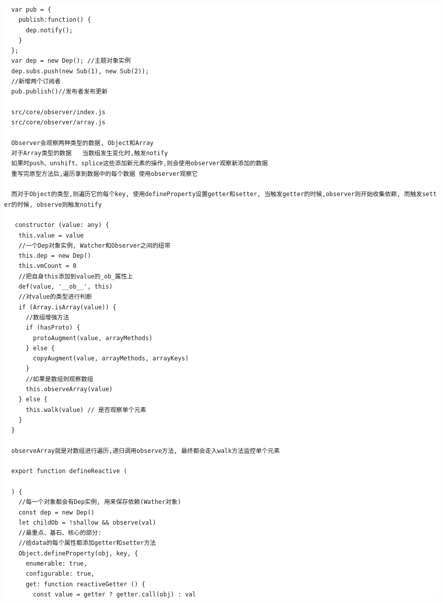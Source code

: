       var pub = {
        publish:function() {
          dep.notify();
        }
      };
      var dep = new Dep(); //主题对象实例
      dep.subs.push(new Sub(1), new Sub(2));
      //新增两个订阅者
      pub.publish()//发布者发布更新

      src/core/observer/index.js
      src/core/observer/array.js

      Observer会观察两种类型的数据, Object和Array
      对于Array类型的数据   当数组发生变化时,触发notify
      如果时push、unshift、splice这些添加新元素的操作,则会使用observer观察新添加的数据
      重写完原型方法后,遍历拿到数据中的每个数据 使用observer观察它

      而对于Object的类型,则遍历它的每个key, 使用defineProperty设置getter和setter, 当触发getter的时候,observer则开始收集依赖, 而触发setter的时候, observe则触发notify

       constructor (value: any) {
        this.value = value
        //一个Dep对象实例, Watcher和Observer之间的纽带
        this.dep = new Dep()
        this.vmCount = 0
        //把自身this添加到value的_ob_属性上
        def(value, '__ob__', this)
        //对value的类型进行判断
        if (Array.isArray(value)) {
          //数组增强方法
          if (hasProto) {
            protoAugment(value, arrayMethods)
          } else {
            copyAugment(value, arrayMethods, arrayKeys)
          }
          //如果是数组则观察数组
          this.observeArray(value)
        } else {
          this.walk(value) // 是否观察单个元素
        }
      }

      observeArray就是对数组进行遍历,递归调用observe方法, 最终都会走入walk方法监控单个元素

      export function defineReactive (

      ) {
        //每一个对象都会有Dep实例, 用来保存依赖(Wather对象)
        const dep = new Dep()
        let childOb = !shallow && observe(val)
        //最重点、基石、核心的部分:
        //给data的每个属性都添加getter和setter方法
        Object.defineProperty(obj, key, {
          enumerable: true,
          configurable: true,
          get: function reactiveGetter () {
            const value = getter ? getter.call(obj) : val
